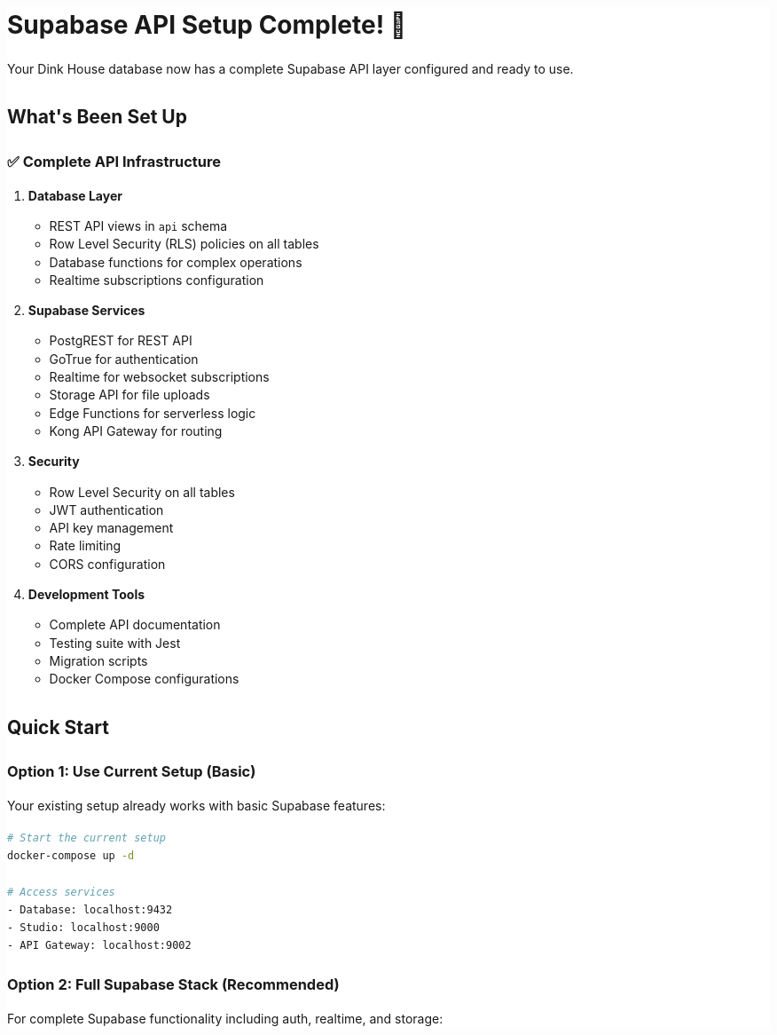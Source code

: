 # Supabase API Setup Complete! 🎉

Your Dink House database now has a complete Supabase API layer configured and ready to use.

## What's Been Set Up

### ✅ Complete API Infrastructure

1. **Database Layer**
   - REST API views in `api` schema
   - Row Level Security (RLS) policies on all tables
   - Database functions for complex operations
   - Realtime subscriptions configuration

2. **Supabase Services**
   - PostgREST for REST API
   - GoTrue for authentication
   - Realtime for websocket subscriptions
   - Storage API for file uploads
   - Edge Functions for serverless logic
   - Kong API Gateway for routing

3. **Security**
   - Row Level Security on all tables
   - JWT authentication
   - API key management
   - Rate limiting
   - CORS configuration

4. **Development Tools**
   - Complete API documentation
   - Testing suite with Jest
   - Migration scripts
   - Docker Compose configurations

## Quick Start

### Option 1: Use Current Setup (Basic)
Your existing setup already works with basic Supabase features:

```bash
# Start the current setup
docker-compose up -d

# Access services
- Database: localhost:9432
- Studio: localhost:9000
- API Gateway: localhost:9002
```

### Option 2: Full Supabase Stack (Recommended)
For complete Supabase functionality including auth, realtime, and storage:

